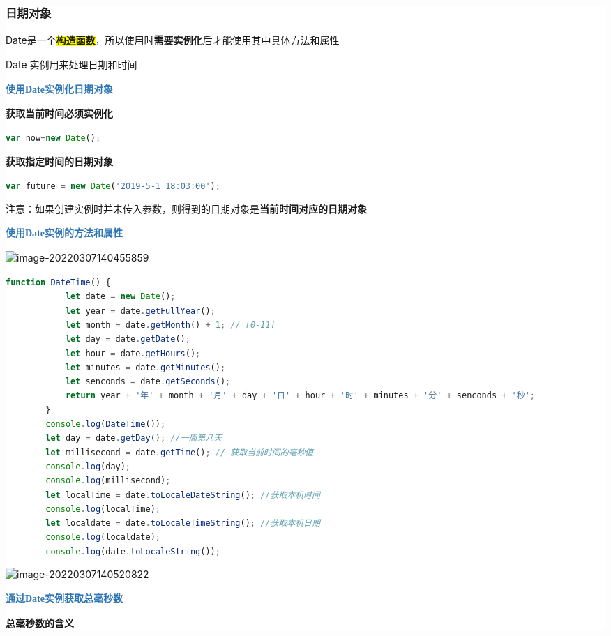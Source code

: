 ### 日期对象

Date是一个<span style="background-color:yellow;font-family:'Consolas';font-weight:700;">构造函数</span>，所以使用时**需要实例化**后才能使用其中具体方法和属性

Date 实例用来处理日期和时间

<span style="color:#2E75B5;font-family:'Consolas';font-weight:700;">使用Date实例化日期对象</span>

**获取当前时间必须实例化**

```js
var now=new Date();
```

**获取指定时间的日期对象**

```js
var future = new Date('2019-5-1 18:03:00');
```

注意：如果创建实例时并未传入参数，则得到的日期对象是**当前时间对应的日期对象**

<span style="color:#2E75B5;font-family:'Consolas';font-weight:700;">使用Date实例的方法和属性</span>

![image-20220307140455859](https://note-1259190304.cos.ap-chengdu.myqcloud.com/note/202203071404939.png)

```js
function DateTime() {
            let date = new Date();
            let year = date.getFullYear();
            let month = date.getMonth() + 1; // [0-11]
            let day = date.getDate();
            let hour = date.getHours();
            let minutes = date.getMinutes();
            let senconds = date.getSeconds();
            return year + '年' + month + '月' + day + '日' + hour + '时' + minutes + '分' + senconds + '秒';
        }
        console.log(DateTime());
        let day = date.getDay(); //一周第几天
        let millisecond = date.getTime(); // 获取当前时间的毫秒值
        console.log(day);
        console.log(millisecond);
        let localTime = date.toLocaleDateString(); //获取本机时间
        console.log(localTime);
        let localdate = date.toLocaleTimeString(); //获取本机日期
        console.log(localdate);
        console.log(date.toLocaleString());
```

![image-20220307140520822](https://note-1259190304.cos.ap-chengdu.myqcloud.com/note/202203071405881.png)

<span style="color:#2E75B5;font-family:'Consolas';font-weight:700;">通过Date实例获取总毫秒数</span>

**总毫秒数的含义**
